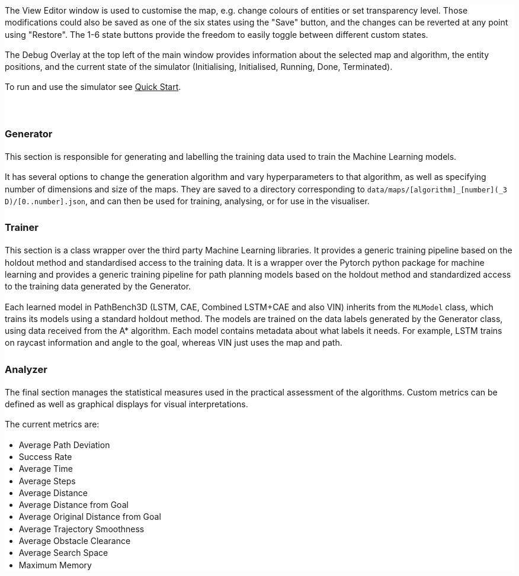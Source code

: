 
The View Editor window is used to customise the map, e.g. change colours of entities or set transparency level. Those 
modifications could also be saved as one of the six states using the "Save" button, and the changes can be 
reverted at any point using "Restore". The 1-6 state buttons provide the freedom to easily toggle between different
custom states.


The Debug Overlay at the top left of the main window provides information about the selected map and algorithm, 
the entity positions, and the current state of the simulator (Initialising, Initialised, Running, Done, Terminated).

To run and use the simulator see [Quick Start](#quick-start).

<br />

### **Generator**
This section is responsible for generating and labelling the training data used to train
the Machine Learning models.

It has several options to change the generation algorithm and vary hyperparameters to that algorithm, as well as specifying number of dimensions and size of the maps. They are saved to a directory corresponding to `data/maps/[algorithm]_[number](_3D)/[0..number].json`, and can then be used for training, analysing, or for use in the visualiser.

### **Trainer**
This section is a class wrapper over the third party Machine Learning libraries. It
provides a generic training pipeline based on the holdout method and standardised access to the
training data. It is a wrapper over the Pytorch python package for machine learning and provides a generic training pipeline for path planning models based on the holdout method and standardized access to the training data generated by the Generator.

Each learned model in PathBench3D (LSTM, CAE, Combined LSTM+CAE and also VIN) inherits from the `MLModel` class, which trains its models using a standard holdout method. The models are trained on the data labels generated by the Generator class, using data received from the A* algorithm. Each model contains metadata about what labels it needs. For example, LSTM trains on raycast information and angle to the goal, whereas VIN just uses the map and path. 

### **Analyzer**
The final section manages the statistical measures used in the practical assessment of
the algorithms. Custom metrics can be defined as well as graphical displays for visual interpretations.

The current metrics are:
 - Average Path Deviation
 - Success Rate
 - Average Time
 - Average Steps
 - Average Distance
 - Average Distance from Goal
 - Average Original Distance from Goal
 - Average Trajectory Smoothness
 - Average Obstacle Clearance
 - Average Search Space
 - Maximum Memory
